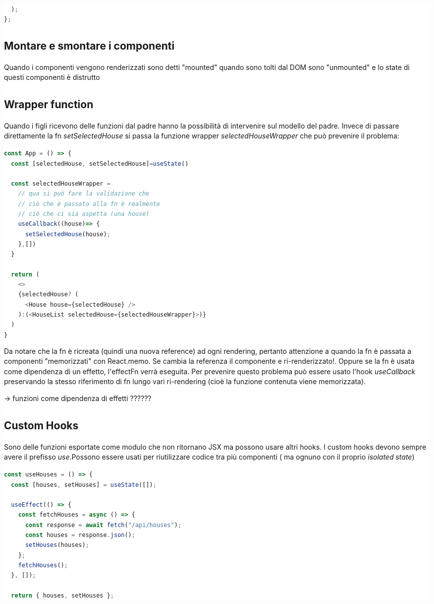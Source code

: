 ```javascript
  );
};
```

## Montare e smontare i componenti

Quando i componenti vengono renderizzati sono detti "mounted" quando sono tolti dal DOM sono "unmounted" e lo state di questi componenti è distrutto

## Wrapper function

Quando i figli ricevono delle funzioni dal padre hanno la possibilità di intervenire sul modello del padre. Invece di passare direttamente la fn _setSelectedHouse_ si passa la funzione wrapper _selectedHouseWrapper_ che può prevenire il problema:

```javascript
const App = () => {
  const [selectedHouse, setSelectedHouse]=useState()

  const selectedHouseWrapper =
    // qua si può fare la validazione che
    // ciò che è passato alla fn è realmente
    // ciò che ci sia aspetta (una house)
    useCallback((house)=> {
      setSelectedHouse(house);
    },[])
  }

  return (
    <>
    {selectedHouse? (
      <House house={selectedHouse} />
    ):(<HouseList selectedHouse={selectedHouseWrapper}>)}
  )
}
```

Da notare che la fn è ricreata (quindi una nuova reference) ad ogni rendering, pertanto attenzione a quando la fn è passata a componenti "memorizzati" con React.memo. Se cambia la referenza il componente e ri-renderizzato!. Oppure se la fn è usata come dipendenza di un effetto, l'effectFn verrà eseguita. Per prevenire questo problema può essere usato l'hook _useCallback_ preservando la stesso riferimento di fn lungo vari ri-rendering (cioè la funzione contenuta viene memorizzata).

-> funzioni come dipendenza di effetti ??????

## Custom Hooks

Sono delle funzioni esportate come modulo che non ritornano JSX ma possono usare altri hooks. I custom hooks devono sempre avere il prefisso _use_.Possono essere usati per riutilizzare codice tra più componenti ( ma ognuno con il proprio _isolated state_)

```javascript
const useHouses = () => {
  const [houses, setHouses] = useState([]);

  useEffect(() => {
    const fetchHouses = async () => {
      const response = await fetch("/api/houses");
      const houses = response.json();
      setHouses(houses);
    };
    fetchHouses();
  }, []);

  return { houses, setHouses };
```